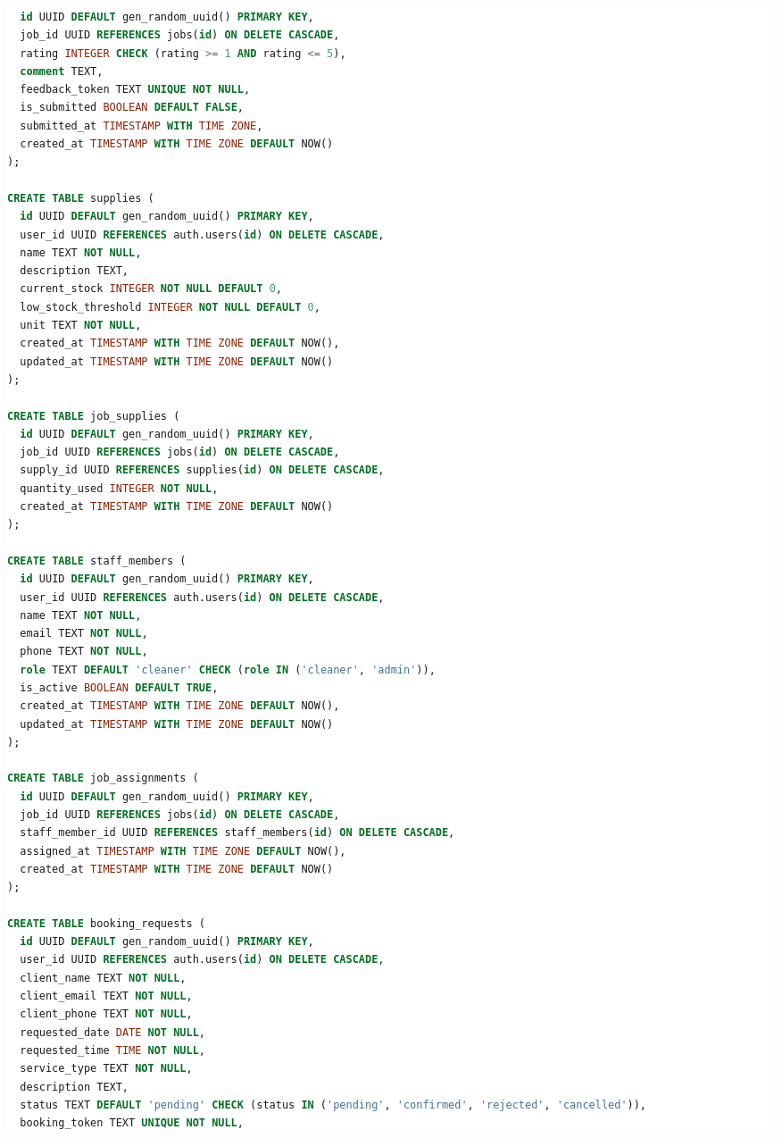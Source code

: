    ```sql
     id UUID DEFAULT gen_random_uuid() PRIMARY KEY,
     job_id UUID REFERENCES jobs(id) ON DELETE CASCADE,
     rating INTEGER CHECK (rating >= 1 AND rating <= 5),
     comment TEXT,
     feedback_token TEXT UNIQUE NOT NULL,
     is_submitted BOOLEAN DEFAULT FALSE,
     submitted_at TIMESTAMP WITH TIME ZONE,
     created_at TIMESTAMP WITH TIME ZONE DEFAULT NOW()
   );

   CREATE TABLE supplies (
     id UUID DEFAULT gen_random_uuid() PRIMARY KEY,
     user_id UUID REFERENCES auth.users(id) ON DELETE CASCADE,
     name TEXT NOT NULL,
     description TEXT,
     current_stock INTEGER NOT NULL DEFAULT 0,
     low_stock_threshold INTEGER NOT NULL DEFAULT 0,
     unit TEXT NOT NULL,
     created_at TIMESTAMP WITH TIME ZONE DEFAULT NOW(),
     updated_at TIMESTAMP WITH TIME ZONE DEFAULT NOW()
   );

   CREATE TABLE job_supplies (
     id UUID DEFAULT gen_random_uuid() PRIMARY KEY,
     job_id UUID REFERENCES jobs(id) ON DELETE CASCADE,
     supply_id UUID REFERENCES supplies(id) ON DELETE CASCADE,
     quantity_used INTEGER NOT NULL,
     created_at TIMESTAMP WITH TIME ZONE DEFAULT NOW()
   );

   CREATE TABLE staff_members (
     id UUID DEFAULT gen_random_uuid() PRIMARY KEY,
     user_id UUID REFERENCES auth.users(id) ON DELETE CASCADE,
     name TEXT NOT NULL,
     email TEXT NOT NULL,
     phone TEXT NOT NULL,
     role TEXT DEFAULT 'cleaner' CHECK (role IN ('cleaner', 'admin')),
     is_active BOOLEAN DEFAULT TRUE,
     created_at TIMESTAMP WITH TIME ZONE DEFAULT NOW(),
     updated_at TIMESTAMP WITH TIME ZONE DEFAULT NOW()
   );

   CREATE TABLE job_assignments (
     id UUID DEFAULT gen_random_uuid() PRIMARY KEY,
     job_id UUID REFERENCES jobs(id) ON DELETE CASCADE,
     staff_member_id UUID REFERENCES staff_members(id) ON DELETE CASCADE,
     assigned_at TIMESTAMP WITH TIME ZONE DEFAULT NOW(),
     created_at TIMESTAMP WITH TIME ZONE DEFAULT NOW()
   );

   CREATE TABLE booking_requests (
     id UUID DEFAULT gen_random_uuid() PRIMARY KEY,
     user_id UUID REFERENCES auth.users(id) ON DELETE CASCADE,
     client_name TEXT NOT NULL,
     client_email TEXT NOT NULL,
     client_phone TEXT NOT NULL,
     requested_date DATE NOT NULL,
     requested_time TIME NOT NULL,
     service_type TEXT NOT NULL,
     description TEXT,
     status TEXT DEFAULT 'pending' CHECK (status IN ('pending', 'confirmed', 'rejected', 'cancelled')),
     booking_token TEXT UNIQUE NOT NULL,
   ```